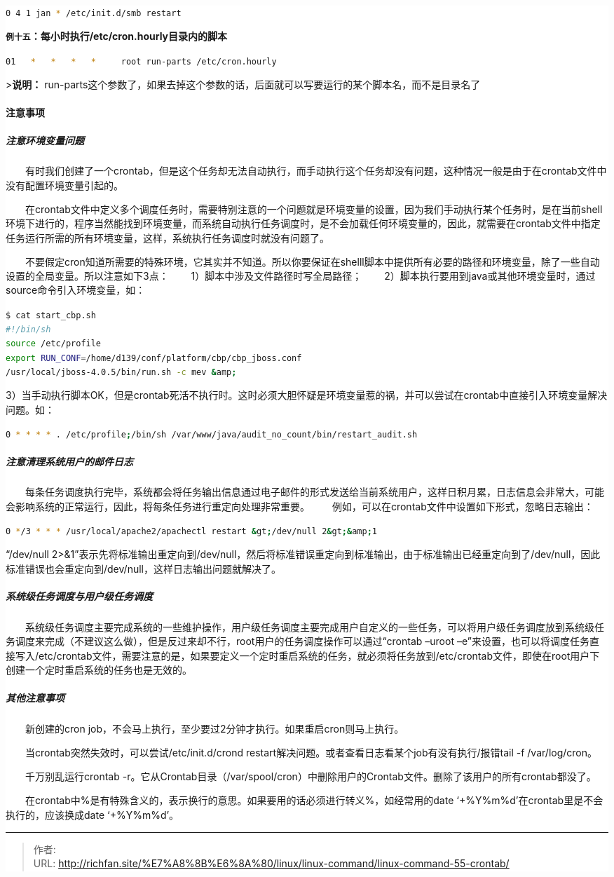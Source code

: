 ```bash
0 4 1 jan * /etc/init.d/smb restart
```
**`例十五`：每小时执行/etc/cron.hourly目录内的脚本**
```bash
01   *   *   *   *     root run-parts /etc/cron.hourly
```
&gt;**说明：**
run-parts这个参数了，如果去掉这个参数的话，后面就可以写要运行的某个脚本名，而不是目录名了

#### 注意事项
##### 注意环境变量问题
　　有时我们创建了一个crontab，但是这个任务却无法自动执行，而手动执行这个任务却没有问题，这种情况一般是由于在crontab文件中没有配置环境变量引起的。

　　在crontab文件中定义多个调度任务时，需要特别注意的一个问题就是环境变量的设置，因为我们手动执行某个任务时，是在当前shell环境下进行的，程序当然能找到环境变量，而系统自动执行任务调度时，是不会加载任何环境变量的，因此，就需要在crontab文件中指定任务运行所需的所有环境变量，这样，系统执行任务调度时就没有问题了。

　　不要假定cron知道所需要的特殊环境，它其实并不知道。所以你要保证在shelll脚本中提供所有必要的路径和环境变量，除了一些自动设置的全局变量。所以注意如下3点：
　　1）脚本中涉及文件路径时写全局路径；
　　2）脚本执行要用到java或其他环境变量时，通过source命令引入环境变量，如：
```bash
$ cat start_cbp.sh
#!/bin/sh
source /etc/profile
export RUN_CONF=/home/d139/conf/platform/cbp/cbp_jboss.conf
/usr/local/jboss-4.0.5/bin/run.sh -c mev &amp;
```
3）当手动执行脚本OK，但是crontab死活不执行时。这时必须大胆怀疑是环境变量惹的祸，并可以尝试在crontab中直接引入环境变量解决问题。如：
```bash
0 * * * * . /etc/profile;/bin/sh /var/www/java/audit_no_count/bin/restart_audit.sh
```
##### 注意清理系统用户的邮件日志
　　每条任务调度执行完毕，系统都会将任务输出信息通过电子邮件的形式发送给当前系统用户，这样日积月累，日志信息会非常大，可能会影响系统的正常运行，因此，将每条任务进行重定向处理非常重要。
　　例如，可以在crontab文件中设置如下形式，忽略日志输出：
```bash
0 */3 * * * /usr/local/apache2/apachectl restart &gt;/dev/null 2&gt;&amp;1
```
“/dev/null 2&gt;&amp;1”表示先将标准输出重定向到/dev/null，然后将标准错误重定向到标准输出，由于标准输出已经重定向到了/dev/null，因此标准错误也会重定向到/dev/null，这样日志输出问题就解决了。
##### 系统级任务调度与用户级任务调度
　　系统级任务调度主要完成系统的一些维护操作，用户级任务调度主要完成用户自定义的一些任务，可以将用户级任务调度放到系统级任务调度来完成（不建议这么做），但是反过来却不行，root用户的任务调度操作可以通过“crontab –uroot –e”来设置，也可以将调度任务直接写入/etc/crontab文件，需要注意的是，如果要定义一个定时重启系统的任务，就必须将任务放到/etc/crontab文件，即使在root用户下创建一个定时重启系统的任务也是无效的。
##### 其他注意事项
　　新创建的cron job，不会马上执行，至少要过2分钟才执行。如果重启cron则马上执行。

　　当crontab突然失效时，可以尝试/etc/init.d/crond restart解决问题。或者查看日志看某个job有没有执行/报错tail -f /var/log/cron。

　　千万别乱运行crontab -r。它从Crontab目录（/var/spool/cron）中删除用户的Crontab文件。删除了该用户的所有crontab都没了。

　　在crontab中%是有特殊含义的，表示换行的意思。如果要用的话必须进行转义\%，如经常用的date ‘&#43;%Y%m%d’在crontab里是不会执行的，应该换成date ‘&#43;\%Y\%m\%d’。


---

> 作者:   
> URL: http://richfan.site/%E7%A8%8B%E6%8A%80/linux/linux-command/linux-command-55-crontab/  

